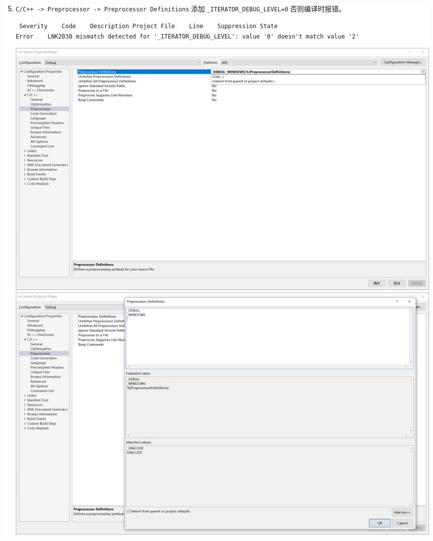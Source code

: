 5. `C/C++ -> Preprocessor -> Preprocessor Definitions` 添加 `_ITERATOR_DEBUG_LEVEL=0` 否则编译时报错。

   ```txt
    Severity	Code	Description	Project	File	Line	Suppression State
   Error	LNK2038	mismatch detected for '_ITERATOR_DEBUG_LEVEL': value '0' doesn't match value '2'
   ```

   ![img](./note.assets/2021-11-06_155643.png)
   ![img](./note.assets/2021-11-06_155744.png)